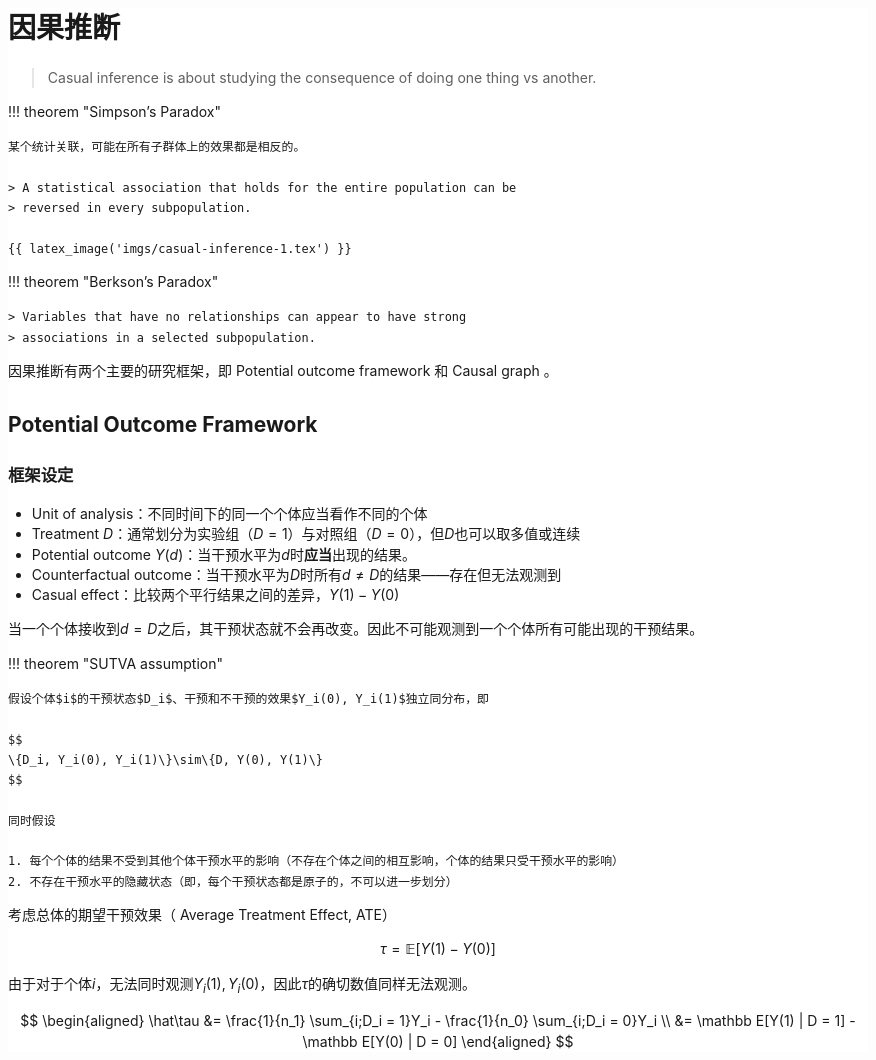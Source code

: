 # 因果推断

> Casual inference is about studying the consequence of doing one thing vs another.

!!! theorem "Simpson’s Paradox"

    某个统计关联，可能在所有子群体上的效果都是相反的。

    > A statistical association that holds for the entire population can be
    > reversed in every subpopulation.

    {{ latex_image('imgs/casual-inference-1.tex') }}

!!! theorem "Berkson’s Paradox"

    > Variables that have no relationships can appear to have strong
    > associations in a selected subpopulation.

因果推断有两个主要的研究框架，即 Potential outcome framework 和 Causal graph 。

## Potential Outcome Framework

### 框架设定

* Unit of analysis：不同时间下的同一个个体应当看作不同的个体
* Treatment $D$：通常划分为实验组（$D=1$）与对照组（$D=0$），但$D$也可以取多值或连续
* Potential outcome $Y(d)$：当干预水平为$d$时**应当**出现的结果。
* Counterfactual outcome：当干预水平为$D$时所有$d\not = D$的结果——存在但无法观测到
* Casual effect：比较两个平行结果之间的差异，$Y(1) - Y(0)$

当一个个体接收到$d=D$之后，其干预状态就不会再改变。因此不可能观测到一个个体所有可能出现的干预结果。

!!! theorem "SUTVA assumption"

    假设个体$i$的干预状态$D_i$、干预和不干预的效果$Y_i(0), Y_i(1)$独立同分布，即

    $$
    \{D_i, Y_i(0), Y_i(1)\}\sim\{D, Y(0), Y(1)\}
    $$

    同时假设

    1. 每个个体的结果不受到其他个体干预水平的影响（不存在个体之间的相互影响，个体的结果只受干预水平的影响）
    2. 不存在干预水平的隐藏状态（即，每个干预状态都是原子的，不可以进一步划分）

考虑总体的期望干预效果（ Average Treatment Effect, ATE）

$$
\tau = \mathbb E[Y(1) - Y(0)]
$$

由于对于个体$i$，无法同时观测$Y_i(1), Y_i(0)$，因此$\tau$的确切数值同样无法观测。

$$
\begin{aligned}
    \hat\tau &= \frac{1}{n_1} \sum_{i;D_i = 1}Y_i - \frac{1}{n_0} \sum_{i;D_i = 0}Y_i \\
    &= \mathbb E[Y(1) | D = 1] - \mathbb E[Y(0) | D = 0]
\end{aligned}
$$
